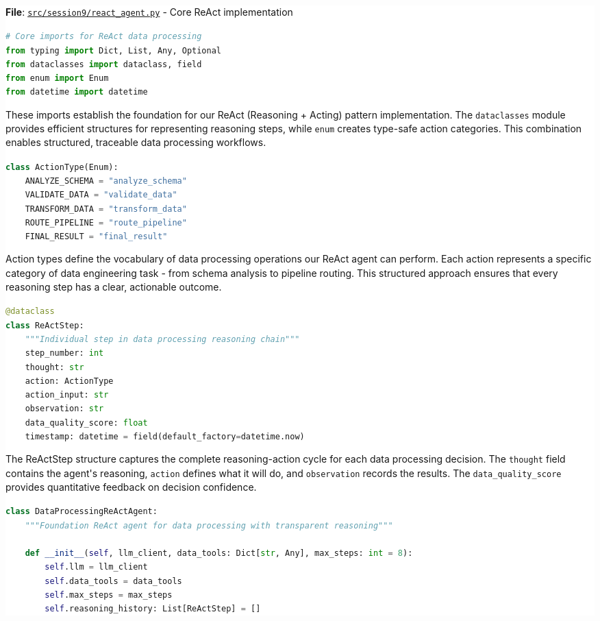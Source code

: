 **File**: [`src/session9/react_agent.py`](https://github.com/fwornle/agentic-ai-nano/blob/main/docs-content/01_frameworks/src/session9/react_agent.py) - Core ReAct implementation

```python
# Core imports for ReAct data processing
from typing import Dict, List, Any, Optional
from dataclasses import dataclass, field
from enum import Enum
from datetime import datetime
```

These imports establish the foundation for our ReAct (Reasoning + Acting) pattern implementation. The `dataclasses` module provides efficient structures for representing reasoning steps, while `enum` creates type-safe action categories. This combination enables structured, traceable data processing workflows.

```python
class ActionType(Enum):
    ANALYZE_SCHEMA = "analyze_schema"
    VALIDATE_DATA = "validate_data" 
    TRANSFORM_DATA = "transform_data"
    ROUTE_PIPELINE = "route_pipeline"
    FINAL_RESULT = "final_result"
```

Action types define the vocabulary of data processing operations our ReAct agent can perform. Each action represents a specific category of data engineering task - from schema analysis to pipeline routing. This structured approach ensures that every reasoning step has a clear, actionable outcome.

```python
@dataclass
class ReActStep:
    """Individual step in data processing reasoning chain"""
    step_number: int
    thought: str
    action: ActionType
    action_input: str
    observation: str
    data_quality_score: float
    timestamp: datetime = field(default_factory=datetime.now)
```

The ReActStep structure captures the complete reasoning-action cycle for each data processing decision. The `thought` field contains the agent's reasoning, `action` defines what it will do, and `observation` records the results. The `data_quality_score` provides quantitative feedback on decision confidence.

```python
class DataProcessingReActAgent:
    """Foundation ReAct agent for data processing with transparent reasoning"""
    
    def __init__(self, llm_client, data_tools: Dict[str, Any], max_steps: int = 8):
        self.llm = llm_client
        self.data_tools = data_tools
        self.max_steps = max_steps
        self.reasoning_history: List[ReActStep] = []
```
